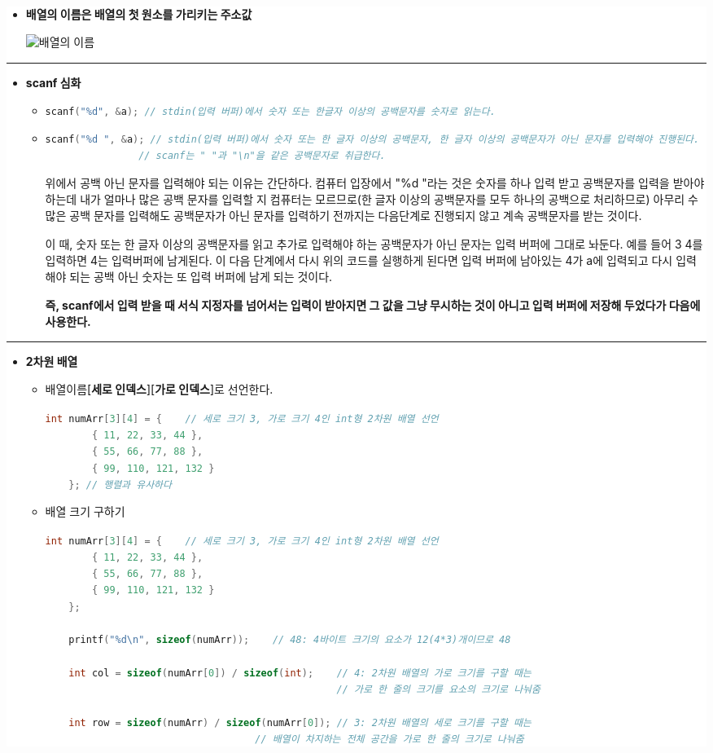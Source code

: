
- **배열의 이름은 배열의 첫 원소를 가리키는 주소값**

  ![배열의 이름](https://dojang.io/pluginfile.php/364/mod_page/content/17/unit36-2.png)

---

- **scanf 심화**

  - ```C
    scanf("%d", &a); // stdin(입력 버퍼)에서 숫자 또는 한글자 이상의 공백문자를 숫자로 읽는다.
    ```

  - ```C
    scanf("%d ", &a); // stdin(입력 버퍼)에서 숫자 또는 한 글자 이상의 공백문자, 한 글자 이상의 공백문자가 아닌 문자를 입력해야 진행된다.
    				// scanf는 " "과 "\n"을 같은 공백문자로 취급한다.
    ```

    위에서 공백 아닌 문자를 입력해야 되는 이유는 간단하다. 컴퓨터 입장에서 "%d "라는 것은 숫자를 하나 입력 받고 공백문자를 입력을 받아야 하는데 내가 얼마나 많은 공백 문자를 입력할 지 컴퓨터는 모르므로(한 글자 이상의 공백문자를 모두 하나의 공백으로 처리하므로) 아무리 수많은 공백 문자를 입력해도 공백문자가 아닌 문자를 입력하기 전까지는 다음단계로 진행되지 않고 계속 공백문자를 받는 것이다. 

    이 때, 숫자 또는 한 글자 이상의 공백문자를 읽고  추가로 입력해야 하는 공백문자가 아닌 문자는 입력 버퍼에 그대로 놔둔다. 예를 들어 3 4를 입력하면 4는 입력버퍼에 남게된다. 이 다음 단계에서 다시 위의 코드를 실행하게 된다면 입력 버퍼에 남아있는 4가 a에 입력되고 다시 입력해야 되는 공백 아닌 숫자는 또 입력 버퍼에 남게 되는 것이다. 

    **즉, scanf에서 입력 받을 때 서식 지정자를 넘어서는 입력이 받아지면 그 값을 그냥 무시하는 것이 아니고 입력 버퍼에 저장해 두었다가 다음에 사용한다.**

---

- **2차원 배열**

  - 배열이름&#91;**세로 인덱스**&#93;&#91;**가로 인덱스**&#93;로 선언한다.

    ```C
    int numArr[3][4] = {    // 세로 크기 3, 가로 크기 4인 int형 2차원 배열 선언
            { 11, 22, 33, 44 },
            { 55, 66, 77, 88 },
            { 99, 110, 121, 132 }
        }; // 행렬과 유사하다
    ```

  - 배열 크기 구하기

    ```C
    int numArr[3][4] = {    // 세로 크기 3, 가로 크기 4인 int형 2차원 배열 선언
            { 11, 22, 33, 44 },
            { 55, 66, 77, 88 },
            { 99, 110, 121, 132 }
        };
    
        printf("%d\n", sizeof(numArr));    // 48: 4바이트 크기의 요소가 12(4*3)개이므로 48
    
        int col = sizeof(numArr[0]) / sizeof(int);    // 4: 2차원 배열의 가로 크기를 구할 때는 
                                                      // 가로 한 줄의 크기를 요소의 크기로 나눠줌
    
        int row = sizeof(numArr) / sizeof(numArr[0]); // 3: 2차원 배열의 세로 크기를 구할 때는 
                                        // 배열이 차지하는 전체 공간을 가로 한 줄의 크기로 나눠줌
    ```
